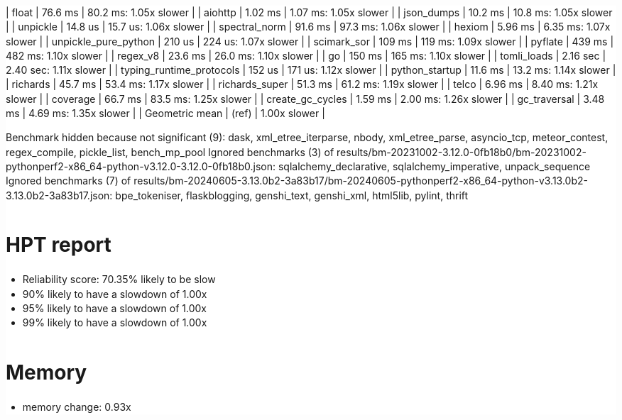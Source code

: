 | float                      | 76.6 ms                                                      | 80.2 ms: 1.05x slower                                            |
| aiohttp                    | 1.02 ms                                                      | 1.07 ms: 1.05x slower                                            |
| json_dumps                 | 10.2 ms                                                      | 10.8 ms: 1.05x slower                                            |
| unpickle                   | 14.8 us                                                      | 15.7 us: 1.06x slower                                            |
| spectral_norm              | 91.6 ms                                                      | 97.3 ms: 1.06x slower                                            |
| hexiom                     | 5.96 ms                                                      | 6.35 ms: 1.07x slower                                            |
| unpickle_pure_python       | 210 us                                                       | 224 us: 1.07x slower                                             |
| scimark_sor                | 109 ms                                                       | 119 ms: 1.09x slower                                             |
| pyflate                    | 439 ms                                                       | 482 ms: 1.10x slower                                             |
| regex_v8                   | 23.6 ms                                                      | 26.0 ms: 1.10x slower                                            |
| go                         | 150 ms                                                       | 165 ms: 1.10x slower                                             |
| tomli_loads                | 2.16 sec                                                     | 2.40 sec: 1.11x slower                                           |
| typing_runtime_protocols   | 152 us                                                       | 171 us: 1.12x slower                                             |
| python_startup             | 11.6 ms                                                      | 13.2 ms: 1.14x slower                                            |
| richards                   | 45.7 ms                                                      | 53.4 ms: 1.17x slower                                            |
| richards_super             | 51.3 ms                                                      | 61.2 ms: 1.19x slower                                            |
| telco                      | 6.96 ms                                                      | 8.40 ms: 1.21x slower                                            |
| coverage                   | 66.7 ms                                                      | 83.5 ms: 1.25x slower                                            |
| create_gc_cycles           | 1.59 ms                                                      | 2.00 ms: 1.26x slower                                            |
| gc_traversal               | 3.48 ms                                                      | 4.69 ms: 1.35x slower                                            |
| Geometric mean             | (ref)                                                        | 1.00x slower                                                     |

Benchmark hidden because not significant (9): dask, xml_etree_iterparse, nbody, xml_etree_parse, asyncio_tcp, meteor_contest, regex_compile, pickle_list, bench_mp_pool
Ignored benchmarks (3) of results/bm-20231002-3.12.0-0fb18b0/bm-20231002-pythonperf2-x86_64-python-v3.12.0-3.12.0-0fb18b0.json: sqlalchemy_declarative, sqlalchemy_imperative, unpack_sequence
Ignored benchmarks (7) of results/bm-20240605-3.13.0b2-3a83b17/bm-20240605-pythonperf2-x86_64-python-v3.13.0b2-3.13.0b2-3a83b17.json: bpe_tokeniser, flaskblogging, genshi_text, genshi_xml, html5lib, pylint, thrift

# HPT report

- Reliability score: 70.35% likely to be slow
- 90% likely to have a slowdown of 1.00x
- 95% likely to have a slowdown of 1.00x
- 99% likely to have a slowdown of 1.00x

# Memory
- memory change: 0.93x